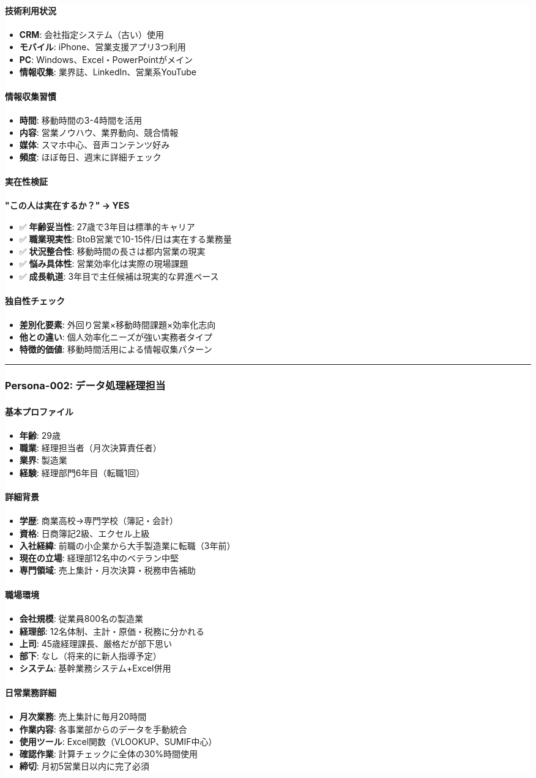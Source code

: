 #### **技術利用状況**
- **CRM**: 会社指定システム（古い）使用
- **モバイル**: iPhone、営業支援アプリ3つ利用
- **PC**: Windows、Excel・PowerPointがメイン
- **情報収集**: 業界誌、LinkedIn、営業系YouTube

#### **情報収集習慣**
- **時間**: 移動時間の3-4時間を活用
- **内容**: 営業ノウハウ、業界動向、競合情報
- **媒体**: スマホ中心、音声コンテンツ好み
- **頻度**: ほぼ毎日、週末に詳細チェック

#### **実在性検証**
**"この人は実在するか？" → YES**
- ✅ **年齢妥当性**: 27歳で3年目は標準的キャリア
- ✅ **職業現実性**: BtoB営業で10-15件/日は実在する業務量
- ✅ **状況整合性**: 移動時間の長さは都内営業の現実
- ✅ **悩み具体性**: 営業効率化は実際の現場課題
- ✅ **成長軌道**: 3年目で主任候補は現実的な昇進ペース

#### **独自性チェック**
- **差別化要素**: 外回り営業×移動時間課題×効率化志向
- **他との違い**: 個人効率化ニーズが強い実務者タイプ
- **特徴的価値**: 移動時間活用による情報収集パターン

---

### Persona-002: データ処理経理担当

#### **基本プロファイル**
- **年齢**: 29歳
- **職業**: 経理担当者（月次決算責任者）
- **業界**: 製造業
- **経験**: 経理部門6年目（転職1回）

#### **詳細背景**
- **学歴**: 商業高校→専門学校（簿記・会計）
- **資格**: 日商簿記2級、エクセル上級
- **入社経緯**: 前職の小企業から大手製造業に転職（3年前）
- **現在の立場**: 経理部12名中のベテラン中堅
- **専門領域**: 売上集計・月次決算・税務申告補助

#### **職場環境**
- **会社規模**: 従業員800名の製造業
- **経理部**: 12名体制、主計・原価・税務に分かれる
- **上司**: 45歳経理課長、厳格だが部下思い
- **部下**: なし（将来的に新人指導予定）
- **システム**: 基幹業務システム+Excel併用

#### **日常業務詳細**
- **月次業務**: 売上集計に毎月20時間
- **作業内容**: 各事業部からのデータを手動統合
- **使用ツール**: Excel関数（VLOOKUP、SUMIF中心）
- **確認作業**: 計算チェックに全体の30%時間使用
- **締切**: 月初5営業日以内に完了必須
